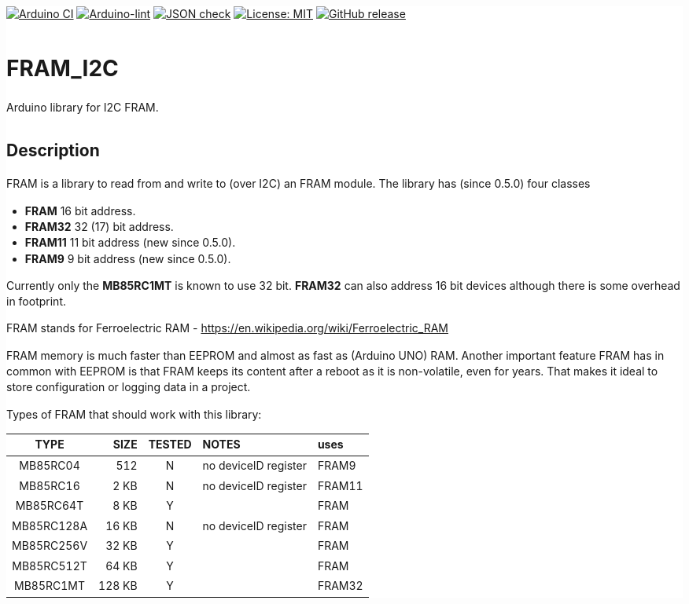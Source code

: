 
[![Arduino CI](https://github.com/RobTillaart/FRAM_I2C/workflows/Arduino%20CI/badge.svg)](https://github.com/marketplace/actions/arduino_ci)
[![Arduino-lint](https://github.com/RobTillaart/FRAM_I2C/actions/workflows/arduino-lint.yml/badge.svg)](https://github.com/RobTillaart/FRAM_I2C/actions/workflows/arduino-lint.yml)
[![JSON check](https://github.com/RobTillaart/FRAM_I2C/actions/workflows/jsoncheck.yml/badge.svg)](https://github.com/RobTillaart/FRAM_I2C/actions/workflows/jsoncheck.yml)
[![License: MIT](https://img.shields.io/badge/license-MIT-green.svg)](https://github.com/RobTillaart/FRAM_I2C/blob/master/LICENSE)
[![GitHub release](https://img.shields.io/github/release/RobTillaart/FRAM_I2C.svg?maxAge=3600)](https://github.com/RobTillaart/FRAM_I2C/releases)


# FRAM_I2C

Arduino library for I2C FRAM.


## Description

FRAM is a library to read from and write to (over I2C) an FRAM module.
The library has (since 0.5.0) four classes 
- **FRAM** 16 bit address.
- **FRAM32** 32 (17) bit address.
- **FRAM11** 11 bit address (new since 0.5.0).
- **FRAM9** 9 bit address (new since 0.5.0).

Currently only the **MB85RC1MT** is known to use 32 bit.
**FRAM32** can also address 16 bit devices although there is some overhead in footprint.

FRAM stands for Ferroelectric RAM - https://en.wikipedia.org/wiki/Ferroelectric_RAM

FRAM memory is much faster than EEPROM and almost as fast as (Arduino UNO) RAM.
Another important feature FRAM has in common with EEPROM is that FRAM keeps
its content after a reboot as it is non-volatile, even for years.
That makes it ideal to store configuration or logging data in a project.

Types of FRAM that should work with this library:

|  TYPE        |  SIZE    |  TESTED  |  NOTES                 |  uses    |
|:------------:|---------:|:--------:|:-----------------------|:---------|
|  MB85RC04    |    512   |    N     |  no deviceID register  |  FRAM9   |
|  MB85RC16    |    2 KB  |    N     |  no deviceID register  |  FRAM11  |
|  MB85RC64T   |    8 KB  |    Y     |                        |  FRAM    |
|  MB85RC128A  |   16 KB  |    N     |  no deviceID register  |  FRAM    |
|  MB85RC256V  |   32 KB  |    Y     |                        |  FRAM    |
|  MB85RC512T  |   64 KB  |    Y     |                        |  FRAM    |
|  MB85RC1MT   |  128 KB  |    Y     |                        |  FRAM32  |

